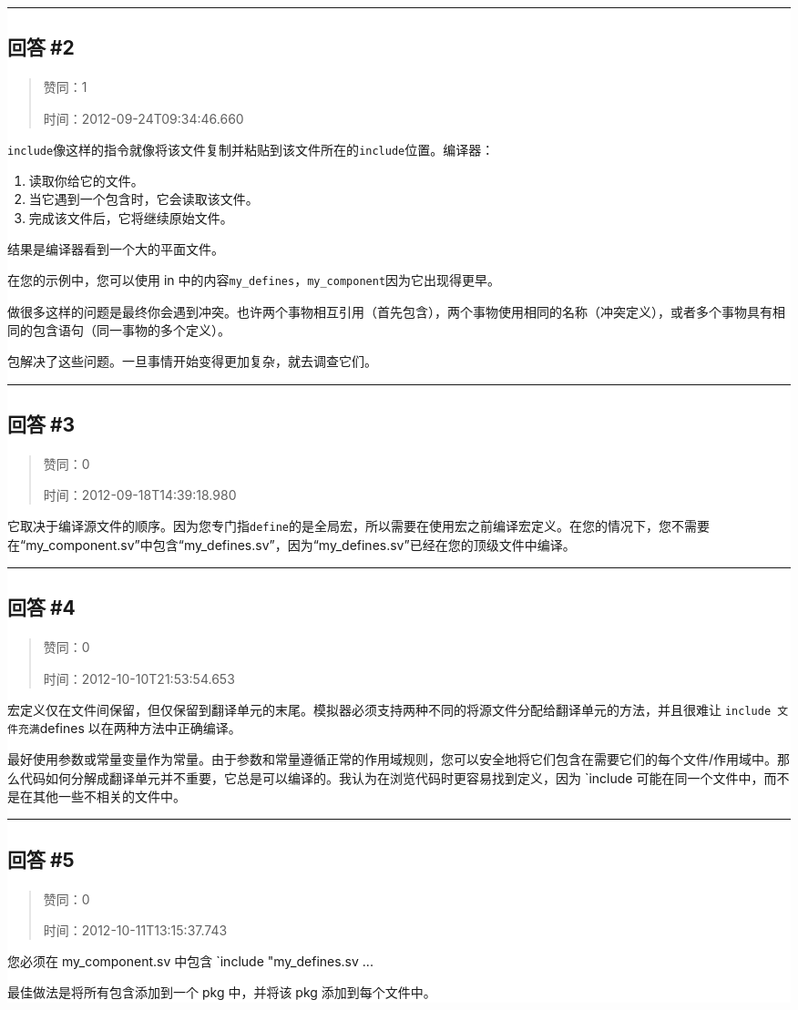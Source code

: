 * * *

## 回答 #2

> 赞同：1
> 
> 时间：2012-09-24T09:34:46.660

`include`像这样的指令就像将该文件复制并粘贴到该文件所在的`include`位置。编译器：

1.  读取你给它的文件。
2.  当它遇到一个包含时，它会读取该文件。
3.  完成该文件后，它将继续原始文件。

结果是编译器看到一个大的平面文件。

在您的示例中，您可以使用 in 中的内容`my_defines`，`my_component`因为它出现得更早。

做很多这样的问题是最终你会遇到冲突。也许两个事物相互引用（首先包含），两个事物使用相同的名称（冲突定义），或者多个事物具有相同的包含语句（同一事物的多个定义）。

包解决了这些问题。一旦事情开始变得更加复杂，就去调查它们。

* * *

## 回答 #3

> 赞同：0
> 
> 时间：2012-09-18T14:39:18.980

它取决于编译源文件的顺序。因为您专门指`define`的是全局宏，所以需要在使用宏之前编译宏定义。在您的情况下，您不需要在“my_component.sv”中包含“my_defines.sv”，因为“my_defines.sv”已经在您的顶级文件中编译。

* * *

## 回答 #4

> 赞同：0
> 
> 时间：2012-10-10T21:53:54.653

宏定义仅在文件间保留，但仅保留到翻译单元的末尾。模拟器必须支持两种不同的将源文件分配给翻译单元的方法，并且很难让 `include 文件充满`defines 以在两种方法中正确编译。

最好使用参数或常量变量作为常量。由于参数和常量遵循正常的作用域规则，您可以安全地将它们包含在需要它们的每个文件/作用域中。那么代码如何分解成翻译单元并不重要，它总是可以编译的。我认为在浏览代码时更容易找到定义，因为 `include 可能在同一个文件中，而不是在其他一些不相关的文件中。

* * *

## 回答 #5

> 赞同：0
> 
> 时间：2012-10-11T13:15:37.743

您必须在 my_component.sv 中包含 `include "my_defines.sv ...

最佳做法是将所有包含添加到一个 pkg 中，并将该 pkg 添加到每个文件中。
